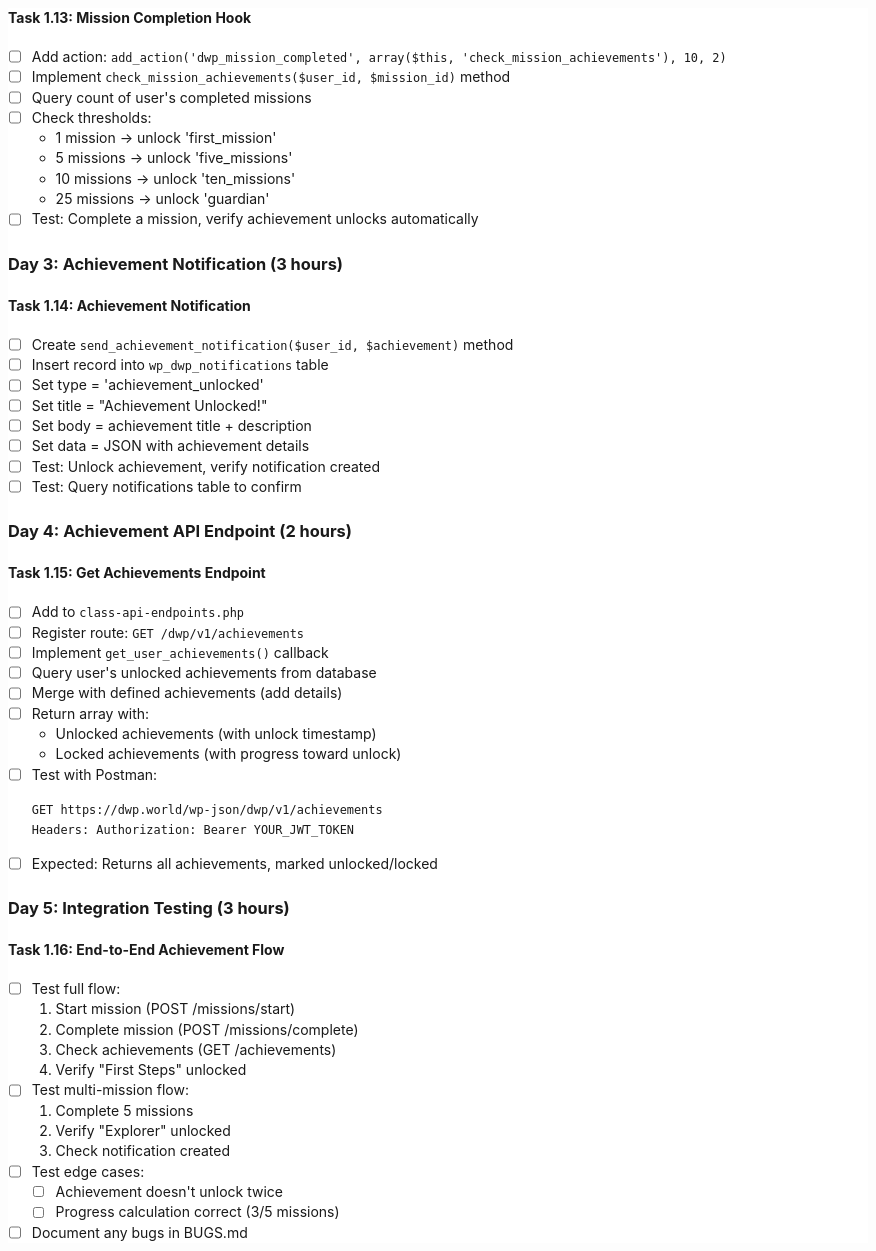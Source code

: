 #### Task 1.13: Mission Completion Hook
- [ ] Add action: `add_action('dwp_mission_completed', array($this, 'check_mission_achievements'), 10, 2)`
- [ ] Implement `check_mission_achievements($user_id, $mission_id)` method
- [ ] Query count of user's completed missions
- [ ] Check thresholds:
  - 1 mission → unlock 'first_mission'
  - 5 missions → unlock 'five_missions'
  - 10 missions → unlock 'ten_missions'
  - 25 missions → unlock 'guardian'
- [ ] Test: Complete a mission, verify achievement unlocks automatically

### Day 3: Achievement Notification (3 hours)

#### Task 1.14: Achievement Notification
- [ ] Create `send_achievement_notification($user_id, $achievement)` method
- [ ] Insert record into `wp_dwp_notifications` table
- [ ] Set type = 'achievement_unlocked'
- [ ] Set title = "Achievement Unlocked!"
- [ ] Set body = achievement title + description
- [ ] Set data = JSON with achievement details
- [ ] Test: Unlock achievement, verify notification created
- [ ] Test: Query notifications table to confirm

### Day 4: Achievement API Endpoint (2 hours)

#### Task 1.15: Get Achievements Endpoint
- [ ] Add to `class-api-endpoints.php`
- [ ] Register route: `GET /dwp/v1/achievements`
- [ ] Implement `get_user_achievements()` callback
- [ ] Query user's unlocked achievements from database
- [ ] Merge with defined achievements (add details)
- [ ] Return array with:
  - Unlocked achievements (with unlock timestamp)
  - Locked achievements (with progress toward unlock)
- [ ] Test with Postman:
  ```bash
  GET https://dwp.world/wp-json/dwp/v1/achievements
  Headers: Authorization: Bearer YOUR_JWT_TOKEN
  ```
- [ ] Expected: Returns all achievements, marked unlocked/locked

### Day 5: Integration Testing (3 hours)

#### Task 1.16: End-to-End Achievement Flow
- [ ] Test full flow:
  1. Start mission (POST /missions/start)
  2. Complete mission (POST /missions/complete)
  3. Check achievements (GET /achievements)
  4. Verify "First Steps" unlocked
- [ ] Test multi-mission flow:
  1. Complete 5 missions
  2. Verify "Explorer" unlocked
  3. Check notification created
- [ ] Test edge cases:
  - [ ] Achievement doesn't unlock twice
  - [ ] Progress calculation correct (3/5 missions)
- [ ] Document any bugs in BUGS.md

